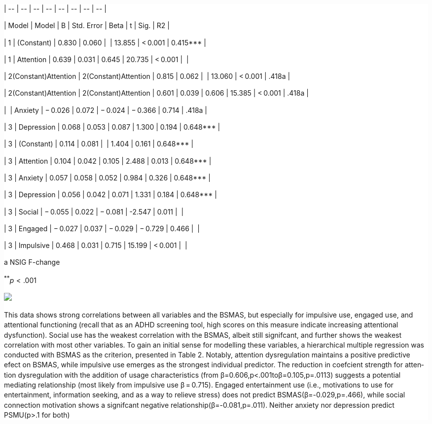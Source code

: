 | -- | -- | -- | -- | -- | -- | -- | -- |

| Model | Model | B | Std. Error | Beta | t | Sig. | R2 |

| 1 | (Constant) | 0.830 | 0.060 |  | 13.855 | &lt; 0.001 | 0.415*** |

| 1 | Attention | 0.639 | 0.031 | 0.645 | 20.735 | &lt; 0.001 |  |

| 2(Constant)Attention | 2(Constant)Attention | 0.815 | 0.062 |  | 13.060 | &lt; 0.001 | .418a |

| 2(Constant)Attention | 2(Constant)Attention | 0.601 | 0.039 | 0.606 | 15.385 | &lt; 0.001 | .418a |

|  | Anxiety | − 0.026 | 0.072 | − 0.024 | − 0.366 | 0.714 | .418a |

| 3 | Depression | 0.068 | 0.053 | 0.087 | 1.300 | 0.194 | 0.648*** |

| 3 | (Constant) | 0.114 | 0.081 |  | 1.404 | 0.161 | 0.648*** |

| 3 | Attention | 0.104 | 0.042 | 0.105 | 2.488 | 0.013 | 0.648*** |

| 3 | Anxiety | 0.057 | 0.058 | 0.052 | 0.984 | 0.326 | 0.648*** |

| 3 | Depression | 0.056 | 0.042 | 0.071 | 1.331 | 0.184 | 0.648*** |

| 3 | Social | − 0.055 | 0.022 | − 0.081 | -2.547 | 0.011 |  |

| 3 | Engaged | − 0.027 | 0.037 | − 0.029 | − 0.729 | 0.466 |  |

| 3 | Impulsive | 0.468 | 0.031 | 0.715 | 15.199 | &lt; 0.001 |  |

  

  

a NSIG F-change

  

$^ { * * } p < . 0 0 1$

  



![](https://web-api.textin.com/ocr_image/external/3bba71a22a448c96.jpg)

  

This data shows strong correlations between all variables and the BSMAS, but especially for impulsive use, engaged use, and attentional functioning (recall that as an ADHD screening tool, high scores on this measure indicate increas­ing attentional dysfunction). Social use has the weakest cor­relation with the BSMAS, albeit still signifcant, and further shows the weakest correlation with most other variables. To gain an initial sense for modelling these variables, a hierar­chical multiple regression was conducted with BSMAS as the criterion, presented in Table 2. Notably, attention dys­regulation maintains a positive predictive efect on BSMAS, while impulsive use emerges as the strongest individual predictor. The reduction in coefcient strength for atten­tion dysregulation with the addition of usage characteristics (from β=0.606,p&lt;.001toβ=0.105,p=.0113) suggests a potential mediating relationship (most likely from impul­sive use β = 0.715). Engaged entertainment use (i.e., motiva­tions to use for entertainment, information seeking, and as a way to relieve stress) does not predict BSMAS(β=-0.029,p=.466), while social connection motivation shows a sig­nifcant negative relationship(β=-0.081,p=.011). Neither anxiety nor depression predict PSMU(p&gt;.1 for both)
